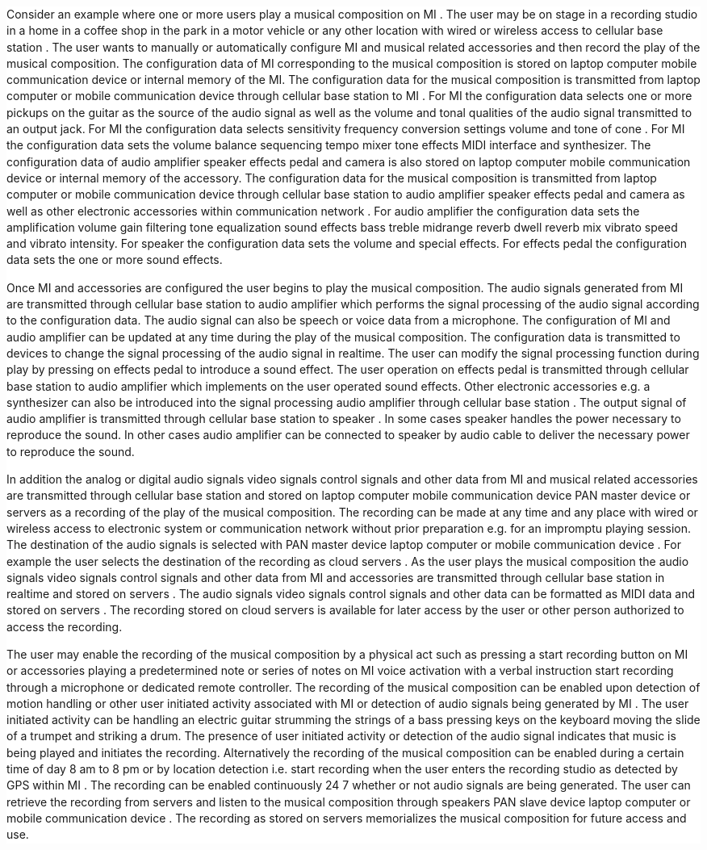 Consider an example where one or more users play a musical composition on MI . The user may be on stage in a recording studio in a home in a coffee shop in the park in a motor vehicle or any other location with wired or wireless access to cellular base station . The user wants to manually or automatically configure MI and musical related accessories and then record the play of the musical composition. The configuration data of MI corresponding to the musical composition is stored on laptop computer mobile communication device or internal memory of the MI. The configuration data for the musical composition is transmitted from laptop computer or mobile communication device through cellular base station to MI . For MI the configuration data selects one or more pickups on the guitar as the source of the audio signal as well as the volume and tonal qualities of the audio signal transmitted to an output jack. For MI the configuration data selects sensitivity frequency conversion settings volume and tone of cone . For MI the configuration data sets the volume balance sequencing tempo mixer tone effects MIDI interface and synthesizer. The configuration data of audio amplifier speaker effects pedal and camera is also stored on laptop computer mobile communication device or internal memory of the accessory. The configuration data for the musical composition is transmitted from laptop computer or mobile communication device through cellular base station to audio amplifier speaker effects pedal and camera as well as other electronic accessories within communication network . For audio amplifier the configuration data sets the amplification volume gain filtering tone equalization sound effects bass treble midrange reverb dwell reverb mix vibrato speed and vibrato intensity. For speaker the configuration data sets the volume and special effects. For effects pedal the configuration data sets the one or more sound effects.

Once MI and accessories are configured the user begins to play the musical composition. The audio signals generated from MI are transmitted through cellular base station to audio amplifier which performs the signal processing of the audio signal according to the configuration data. The audio signal can also be speech or voice data from a microphone. The configuration of MI and audio amplifier can be updated at any time during the play of the musical composition. The configuration data is transmitted to devices to change the signal processing of the audio signal in realtime. The user can modify the signal processing function during play by pressing on effects pedal to introduce a sound effect. The user operation on effects pedal is transmitted through cellular base station to audio amplifier which implements on the user operated sound effects. Other electronic accessories e.g. a synthesizer can also be introduced into the signal processing audio amplifier through cellular base station . The output signal of audio amplifier is transmitted through cellular base station to speaker . In some cases speaker handles the power necessary to reproduce the sound. In other cases audio amplifier can be connected to speaker by audio cable to deliver the necessary power to reproduce the sound.

In addition the analog or digital audio signals video signals control signals and other data from MI and musical related accessories are transmitted through cellular base station and stored on laptop computer mobile communication device PAN master device or servers as a recording of the play of the musical composition. The recording can be made at any time and any place with wired or wireless access to electronic system or communication network without prior preparation e.g. for an impromptu playing session. The destination of the audio signals is selected with PAN master device laptop computer or mobile communication device . For example the user selects the destination of the recording as cloud servers . As the user plays the musical composition the audio signals video signals control signals and other data from MI and accessories are transmitted through cellular base station in realtime and stored on servers . The audio signals video signals control signals and other data can be formatted as MIDI data and stored on servers . The recording stored on cloud servers is available for later access by the user or other person authorized to access the recording.

The user may enable the recording of the musical composition by a physical act such as pressing a start recording button on MI or accessories playing a predetermined note or series of notes on MI voice activation with a verbal instruction start recording through a microphone or dedicated remote controller. The recording of the musical composition can be enabled upon detection of motion handling or other user initiated activity associated with MI or detection of audio signals being generated by MI . The user initiated activity can be handling an electric guitar strumming the strings of a bass pressing keys on the keyboard moving the slide of a trumpet and striking a drum. The presence of user initiated activity or detection of the audio signal indicates that music is being played and initiates the recording. Alternatively the recording of the musical composition can be enabled during a certain time of day 8 am to 8 pm or by location detection i.e. start recording when the user enters the recording studio as detected by GPS within MI . The recording can be enabled continuously 24 7 whether or not audio signals are being generated. The user can retrieve the recording from servers and listen to the musical composition through speakers PAN slave device laptop computer or mobile communication device . The recording as stored on servers memorializes the musical composition for future access and use.
